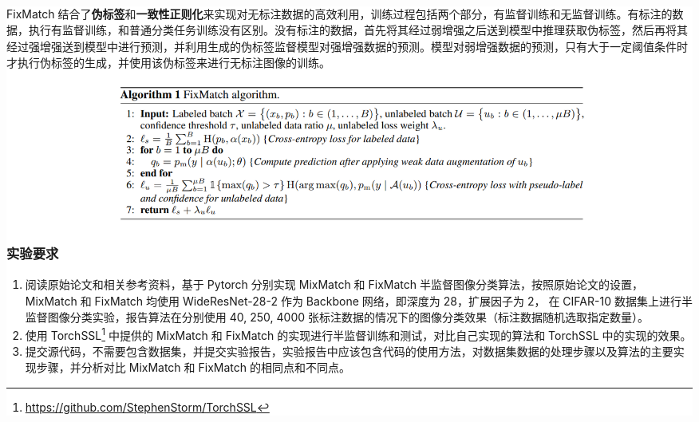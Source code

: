FixMatch 结合了**伪标签**和**一致性正则化**来实现对无标注数据的高效利用，训练过程包括两个部分，有监督训练和无监督训练。有标注的数据，执行有监督训练，和普通分类任务训练没有区别。没有标注的数据，首先将其经过弱增强之后送到模型中推理获取伪标签，然后再将其经过强增强送到模型中进行预测，并利用生成的伪标签监督模型对强增强数据的预测。模型对弱增强数据的预测，只有大于一定阈值条件时才执行伪标签的生成，并使用该伪标签来进行无标注图像的训练。

<center class ='img'>
<img src="./images/FixMatchAlgorithm.png" width="70%">
</center>

### 实验要求

1. 阅读原始论文和相关参考资料，基于 Pytorch 分别实现 MixMatch 和 FixMatch 半监督图像分类算法，按照原始论文的设置，MixMatch 和 FixMatch 均使用 WideResNet-28-2 作为 Backbone 网络，即深度为 28，扩展因子为 2， 在 CIFAR-10 数据集上进行半监督图像分类实验，报告算法在分别使用 40, 250, 4000 张标注数据的情况下的图像分类效果（标注数据随机选取指定数量）。
2. 使用 TorchSSL[^6] 中提供的 MixMatch 和 FixMatch 的实现进行半监督训练和测试，对比自己实现的算法和 TorchSSL 中的实现的效果。
3. 提交源代码，不需要包含数据集，并提交实验报告，实验报告中应该包含代码的使用方法，对数据集数据的处理步骤以及算法的主要实现步骤，并分析对比 MixMatch 和 FixMatch 的相同点和不同点。

[^1]: A Survey on Deep Semi-supervised Learning 2021
    
[^2]: Temporal Ensembling for Semi-Supervised Learning
    
[^3]: Mean teachers are better role models: Weight-averaged consistency targets improve semi-supervised deep learning results
    
[^4]: Mixmatch: A holistic approach to semi-supervised learning
    
[^5]: Fixmatch: Simplifying semi-supervised learning with consistency and confidence
    
[^6]: https://github.com/StephenStorm/TorchSSL
